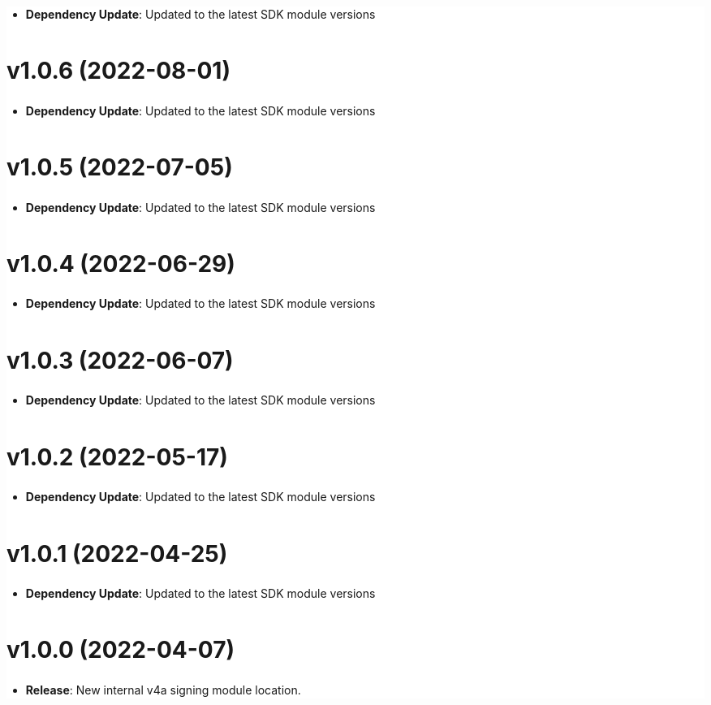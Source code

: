 * **Dependency Update**: Updated to the latest SDK module versions

# v1.0.6 (2022-08-01)

* **Dependency Update**: Updated to the latest SDK module versions

# v1.0.5 (2022-07-05)

* **Dependency Update**: Updated to the latest SDK module versions

# v1.0.4 (2022-06-29)

* **Dependency Update**: Updated to the latest SDK module versions

# v1.0.3 (2022-06-07)

* **Dependency Update**: Updated to the latest SDK module versions

# v1.0.2 (2022-05-17)

* **Dependency Update**: Updated to the latest SDK module versions

# v1.0.1 (2022-04-25)

* **Dependency Update**: Updated to the latest SDK module versions

# v1.0.0 (2022-04-07)

* **Release**: New internal v4a signing module location.

